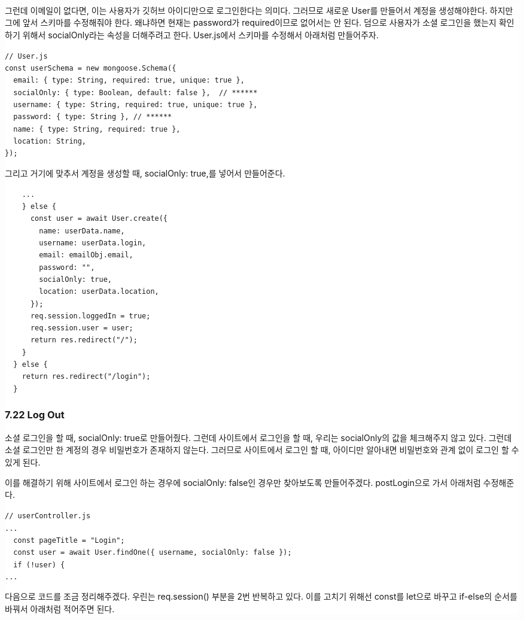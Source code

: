 그런데 이메일이 없다면, 이는 사용자가 깃허브 아이디만으로 로그인한다는 의미다. 그러므로 새로운 User를 만들어서 계정을 생성해야한다. 하지만 그에 앞서 스키마를 수정해줘야 한다. 왜냐하면 현재는 password가 required이므로 없어서는 안 된다. 덤으로 사용자가 소셜 로그인을 했는지 확인하기 위해서 socialOnly라는 속성을 더해주려고 한다. User.js에서 스키마를 수정해서 아래처럼 만들어주자.

```
// User.js
const userSchema = new mongoose.Schema({
  email: { type: String, required: true, unique: true },
  socialOnly: { type: Boolean, default: false },  // ******
  username: { type: String, required: true, unique: true },
  password: { type: String }, // ******
  name: { type: String, required: true },
  location: String,
});
```

그리고 거기에 맞추서 계정을 생성할 때, socialOnly: true,를 넣어서 만들어준다.

```
    ...
    } else {
      const user = await User.create({
        name: userData.name,
        username: userData.login,
        email: emailObj.email,
        password: "",
        socialOnly: true,
        location: userData.location,
      });
      req.session.loggedIn = true;
      req.session.user = user;
      return res.redirect("/");
    }
  } else {
    return res.redirect("/login");
  }
```

### 7.22 Log Out

소셜 로그인을 할 때, socialOnly: true로 만들어줬다. 그런데 사이트에서 로그인을 할 때, 우리는 socialOnly의 값을 체크해주지 않고 있다. 그런데 소셜 로그인만 한 계정의 경우 비밀번호가 존재하지 않는다. 그러므로 사이트에서 로그인 할 때, 아이디만 알아내면 비밀번호와 관계 없이 로그인 할 수 있게 된다.

이를 해결하기 위해 사이트에서 로그인 하는 경우에 socialOnly: false인 경우만 찾아보도록 만들어주겠다. postLogin으로 가서 아래처럼 수정해준다.

```
// userController.js
...
  const pageTitle = "Login";
  const user = await User.findOne({ username, socialOnly: false });
  if (!user) {
...
```

다음으로 코드를 조금 정리해주겠다. 우린는 req.session() 부분을 2번 반복하고 있다. 이를 고치기 위해선 const를 let으로 바꾸고 if-else의 순서를 바꿔서 아래처럼 적어주면 된다.
